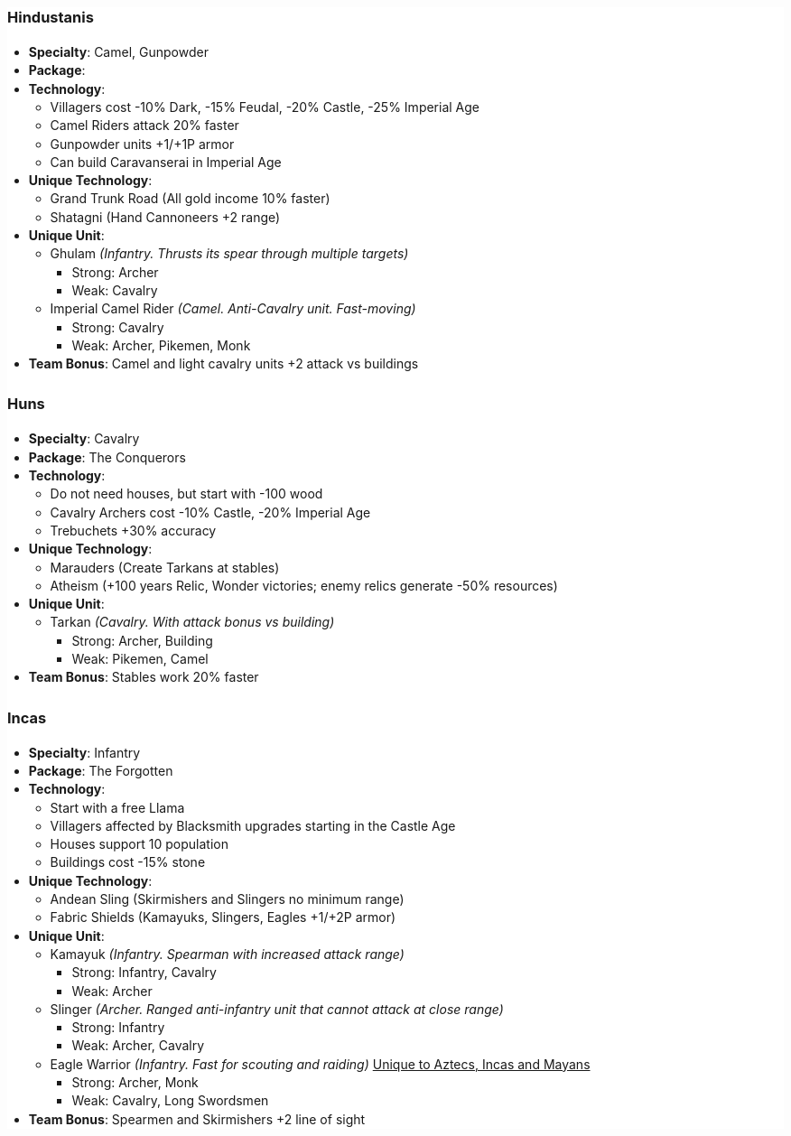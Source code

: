 ### Hindustanis

- **Specialty**: Camel, Gunpowder
- **Package**:
- **Technology**:
    - Villagers cost -10% Dark, -15% Feudal, -20% Castle, -25% Imperial Age
    - Camel Riders attack 20% faster
    - Gunpowder units +1/+1P armor
    - Can build Caravanserai in Imperial Age
- **Unique Technology**:
    - Grand Trunk Road (All gold income 10% faster)
    - Shatagni (Hand Cannoneers +2 range)
- **Unique Unit**:
    - Ghulam *(Infantry. Thrusts its spear through multiple targets)*
        - Strong: Archer
        - Weak: Cavalry
    - Imperial Camel Rider *(Camel. Anti-Cavalry unit. Fast-moving)*
        - Strong: Cavalry
        - Weak: Archer, Pikemen, Monk
- **Team Bonus**: Camel and light cavalry units +2 attack vs buildings

### Huns

- **Specialty**: Cavalry
- **Package**: The Conquerors
- **Technology**:
    - Do not need houses, but start with -100 wood
    - Cavalry Archers cost -10% Castle, -20% Imperial Age
    - Trebuchets +30% accuracy
- **Unique Technology**:
    - Marauders (Create Tarkans at stables)
    - Atheism (+100 years Relic, Wonder victories; enemy relics generate -50% resources)
- **Unique Unit**:
    - Tarkan *(Cavalry. With attack bonus vs building)*
        - Strong: Archer, Building
        - Weak: Pikemen, Camel
- **Team Bonus**: Stables work 20% faster

### Incas

- **Specialty**: Infantry
- **Package**: The Forgotten
- **Technology**:
    - Start with a free Llama
    - Villagers affected by Blacksmith upgrades starting in the Castle Age
    - Houses support 10 population
    - Buildings cost -15% stone
- **Unique Technology**:
    - Andean Sling (Skirmishers and Slingers no minimum range)
    - Fabric Shields (Kamayuks, Slingers, Eagles +1/+2P armor)
- **Unique Unit**:
    - Kamayuk *(Infantry. Spearman with increased attack range)*
        - Strong: Infantry, Cavalry
        - Weak: Archer
    - Slinger *(Archer. Ranged anti-infantry unit that cannot attack at close range)*
        - Strong: Infantry
        - Weak: Archer, Cavalry
    - Eagle Warrior *(Infantry. Fast for scouting and raiding)* <ins>Unique to Aztecs, Incas and Mayans</ins> 
        - Strong: Archer, Monk
        - Weak: Cavalry, Long Swordsmen
- **Team Bonus**: Spearmen and Skirmishers +2 line of sight
